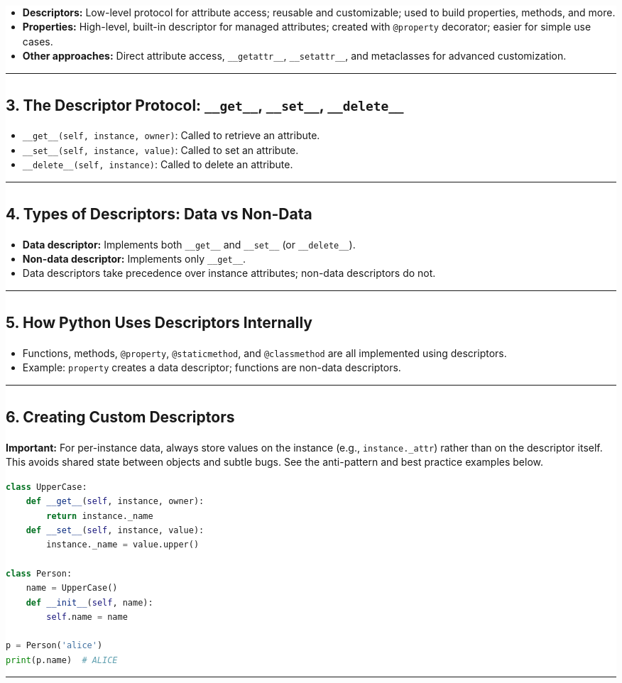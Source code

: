 - **Descriptors:** Low-level protocol for attribute access; reusable and customizable; used to build properties, methods, and more.
- **Properties:** High-level, built-in descriptor for managed attributes; created with `@property` decorator; easier for simple use cases.
- **Other approaches:** Direct attribute access, `__getattr__`, `__setattr__`, and metaclasses for advanced customization.

---

## 3. The Descriptor Protocol: `__get__`, `__set__`, `__delete__`

- `__get__(self, instance, owner)`: Called to retrieve an attribute.
- `__set__(self, instance, value)`: Called to set an attribute.
- `__delete__(self, instance)`: Called to delete an attribute.

---

## 4. Types of Descriptors: Data vs Non-Data

- **Data descriptor:** Implements both `__get__` and `__set__` (or `__delete__`).
- **Non-data descriptor:** Implements only `__get__`.
- Data descriptors take precedence over instance attributes; non-data descriptors do not.

---

## 5. How Python Uses Descriptors Internally

- Functions, methods, `@property`, `@staticmethod`, and `@classmethod` are all implemented using descriptors.
- Example: `property` creates a data descriptor; functions are non-data descriptors.

---

## 6. Creating Custom Descriptors

**Important:** For per-instance data, always store values on the instance (e.g., `instance._attr`) rather than on the descriptor itself. This avoids shared state between objects and subtle bugs. See the anti-pattern and best practice examples below.

```python
class UpperCase:
    def __get__(self, instance, owner):
        return instance._name
    def __set__(self, instance, value):
        instance._name = value.upper()

class Person:
    name = UpperCase()
    def __init__(self, name):
        self.name = name

p = Person('alice')
print(p.name)  # ALICE
```

---